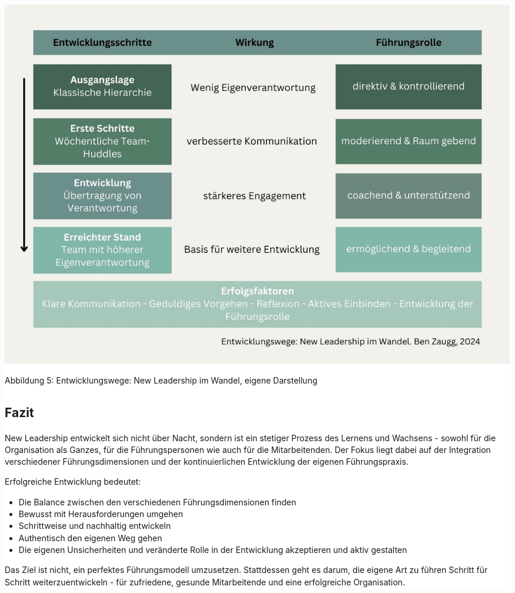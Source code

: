 ![](entwicklung-leadership-teambeispiel.jpg)

Abbildung 5: Entwicklungswege: New Leadership im Wandel, eigene Darstellung

## Fazit

New Leadership entwickelt sich nicht über Nacht, sondern ist ein stetiger Prozess des Lernens und Wachsens - sowohl für die Organisation als Ganzes, für die Führungspersonen wie auch für die Mitarbeitenden. Der Fokus liegt dabei auf der Integration verschiedener Führungsdimensionen und der kontinuierlichen Entwicklung der eigenen Führungspraxis.

Erfolgreiche Entwicklung bedeutet:

* Die Balance zwischen den verschiedenen Führungsdimensionen finden
* Bewusst mit Herausforderungen umgehen
* Schrittweise und nachhaltig entwickeln
* Authentisch den eigenen Weg gehen
* Die eigenen Unsicherheiten und veränderte Rolle in der Entwicklung akzeptieren und aktiv gestalten

Das Ziel ist nicht, ein perfektes Führungsmodell umzusetzen. Stattdessen geht es darum, die eigene Art zu führen Schritt für Schritt weiterzuentwickeln - für zufriedene, gesunde Mitarbeitende und eine erfolgreiche Organisation.
